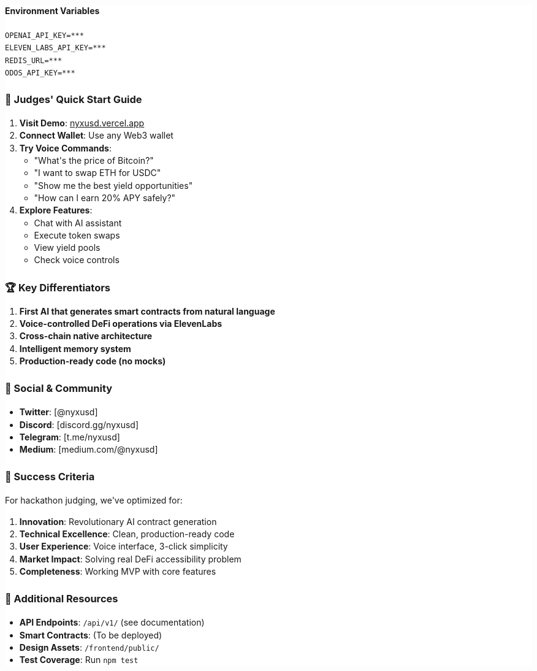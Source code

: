 #### Environment Variables
```env
OPENAI_API_KEY=***
ELEVEN_LABS_API_KEY=***
REDIS_URL=***
ODOS_API_KEY=***
```

### 📝 Judges' Quick Start Guide

1. **Visit Demo**: [nyxusd.vercel.app](https://nyxusd.vercel.app)
2. **Connect Wallet**: Use any Web3 wallet
3. **Try Voice Commands**:
   - "What's the price of Bitcoin?"
   - "I want to swap ETH for USDC"
   - "Show me the best yield opportunities"
   - "How can I earn 20% APY safely?"
4. **Explore Features**:
   - Chat with AI assistant
   - Execute token swaps
   - View yield pools
   - Check voice controls

### 🏆 Key Differentiators

1. **First AI that generates smart contracts from natural language**
2. **Voice-controlled DeFi operations via ElevenLabs**
3. **Cross-chain native architecture**
4. **Intelligent memory system**
5. **Production-ready code (no mocks)**

### 📱 Social & Community

- **Twitter**: [@nyxusd]
- **Discord**: [discord.gg/nyxusd]
- **Telegram**: [t.me/nyxusd]
- **Medium**: [medium.com/@nyxusd]

### 🎯 Success Criteria

For hackathon judging, we've optimized for:
1. **Innovation**: Revolutionary AI contract generation
2. **Technical Excellence**: Clean, production-ready code
3. **User Experience**: Voice interface, 3-click simplicity
4. **Market Impact**: Solving real DeFi accessibility problem
5. **Completeness**: Working MVP with core features

### 🔗 Additional Resources

- **API Endpoints**: `/api/v1/` (see documentation)
- **Smart Contracts**: (To be deployed)
- **Design Assets**: `/frontend/public/`
- **Test Coverage**: Run `npm test`
